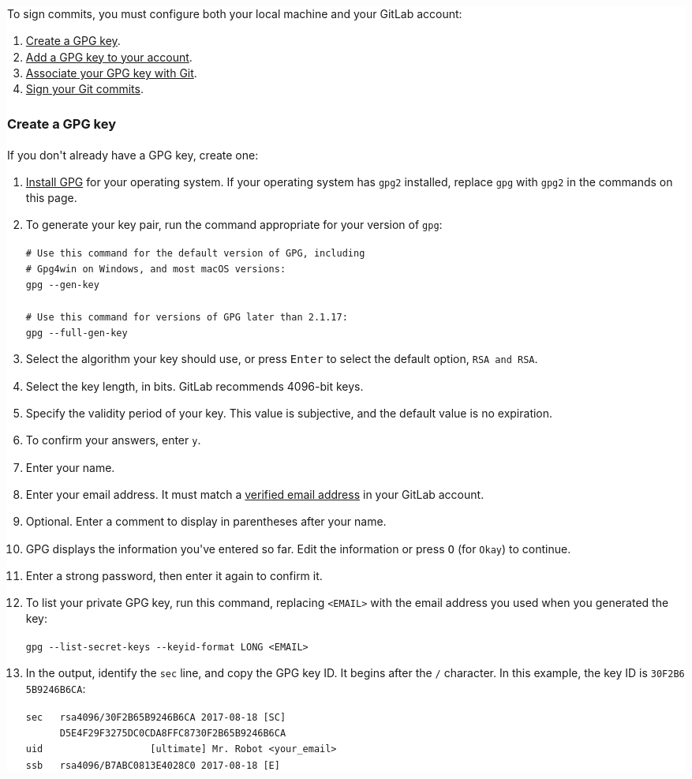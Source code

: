 To sign commits, you must configure both your local machine and your GitLab account:

1. [Create a GPG key](#create-a-gpg-key).
1. [Add a GPG key to your account](#add-a-gpg-key-to-your-account).
1. [Associate your GPG key with Git](#associate-your-gpg-key-with-git).
1. [Sign your Git commits](#sign-your-git-commits).

### Create a GPG key

If you don't already have a GPG key, create one:

1. [Install GPG](https://www.gnupg.org/download/) for your operating system.
   If your operating system has `gpg2` installed, replace `gpg` with `gpg2` in
   the commands on this page.
1. To generate your key pair, run the command appropriate for your version of `gpg`:

   ```shell
   # Use this command for the default version of GPG, including
   # Gpg4win on Windows, and most macOS versions:
   gpg --gen-key

   # Use this command for versions of GPG later than 2.1.17:
   gpg --full-gen-key
   ```

1. Select the algorithm your key should use, or press <kbd>Enter</kbd> to select
   the default option, `RSA and RSA`.
1. Select the key length, in bits. GitLab recommends 4096-bit keys.
1. Specify the validity period of your key. This value is subjective, and the
   default value is no expiration.
1. To confirm your answers, enter `y`.
1. Enter your name.
1. Enter your email address. It must match a
   [verified email address](../../../profile/index.md#change-the-email-displayed-on-your-commits)
   in your GitLab account.
1. Optional. Enter a comment to display in parentheses after your name.
1. GPG displays the information you've entered so far. Edit the information or press
   <kbd>O</kbd> (for `Okay`) to continue.
1. Enter a strong password, then enter it again to confirm it.
1. To list your private GPG key, run this command, replacing
   `<EMAIL>` with the email address you used when you generated the key:

   ```shell
   gpg --list-secret-keys --keyid-format LONG <EMAIL>
   ```

1. In the output, identify the `sec` line, and copy the GPG key ID. It begins after
   the `/` character. In this example, the key ID is `30F2B65B9246B6CA`:

   ```plaintext
   sec   rsa4096/30F2B65B9246B6CA 2017-08-18 [SC]
         D5E4F29F3275DC0CDA8FFC8730F2B65B9246B6CA
   uid                   [ultimate] Mr. Robot <your_email>
   ssb   rsa4096/B7ABC0813E4028C0 2017-08-18 [E]
   ```
